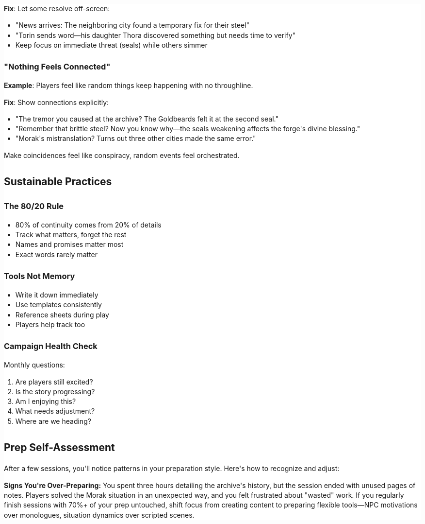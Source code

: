 **Fix**: Let some resolve off-screen:
- "News arrives: The neighboring city found a temporary fix for their steel"
- "Torin sends word—his daughter Thora discovered something but needs time to verify"
- Keep focus on immediate threat (seals) while others simmer

### "Nothing Feels Connected"
**Example**: Players feel like random things keep happening with no throughline.

**Fix**: Show connections explicitly:
- "The tremor you caused at the archive? The Goldbeards felt it at the second seal."
- "Remember that brittle steel? Now you know why—the seals weakening affects the forge's divine blessing."
- "Morak's mistranslation? Turns out three other cities made the same error."

Make coincidences feel like conspiracy, random events feel orchestrated.

## Sustainable Practices

### The 80/20 Rule
- 80% of continuity comes from 20% of details
- Track what matters, forget the rest
- Names and promises matter most
- Exact words rarely matter

### Tools Not Memory
- Write it down immediately
- Use templates consistently
- Reference sheets during play
- Players help track too

### Campaign Health Check

Monthly questions:
1. Are players still excited?
2. Is the story progressing?
3. Am I enjoying this?
4. What needs adjustment?
5. Where are we heading?

## Prep Self-Assessment

After a few sessions, you'll notice patterns in your preparation style. Here's how to recognize and adjust:

**Signs You're Over-Preparing:**
You spent three hours detailing the archive's history, but the session ended with unused pages of notes. Players solved the Morak situation in an unexpected way, and you felt frustrated about "wasted" work. If you regularly finish sessions with 70%+ of your prep untouched, shift focus from creating content to preparing flexible tools—NPC motivations over monologues, situation dynamics over scripted scenes.
